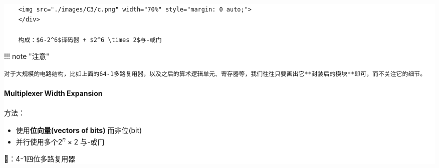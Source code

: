 		<img src="./images/C3/c.png" width="70%" style="margin: 0 auto;">
		</div>

		构成：$6-2^6$译码器 + $2^6 \times 2$与-或门

!!! note "注意"

	对于大规模的电路结构，比如上面的64-1多路复用器，以及之后的算术逻辑单元、寄存器等，我们往往只要画出它**封装后的模块**即可，而不关注它的细节。

#### Multiplexer Width Expansion

方法：

+ 使用**位向量(vectors of bits)** 而非位(bit)
+ 并行使用多个$2^n \times 2$ 与-或门

🌰：4-1四位多路复用器

<div style="text-align: center; margin-top: 15px;">